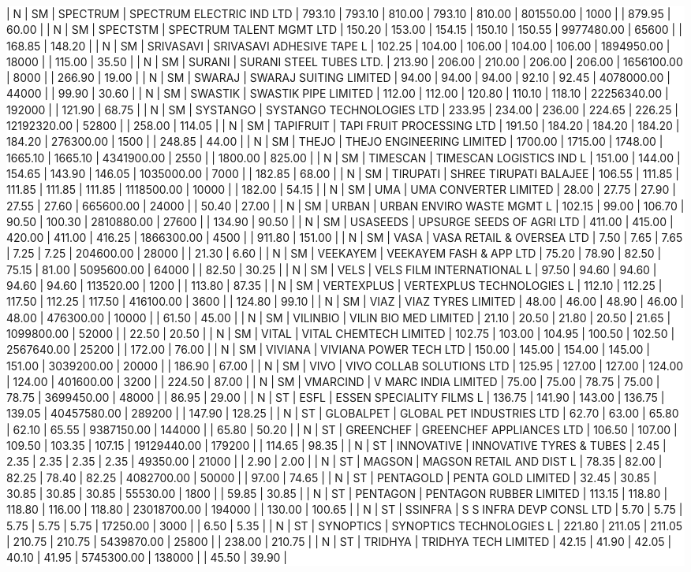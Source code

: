 | N | SM | SPECTRUM | SPECTRUM ELECTRIC IND LTD | 793.10 | 793.10 | 810.00 | 793.10 | 810.00 | 801550.00 | 1000 |  | 879.95 | 60.00 |
| N | SM | SPECTSTM | SPECTRUM TALENT MGMT LTD | 150.20 | 153.00 | 154.15 | 150.10 | 150.55 | 9977480.00 | 65600 |  | 168.85 | 148.20 |
| N | SM | SRIVASAVI | SRIVASAVI ADHESIVE TAPE L | 102.25 | 104.00 | 106.00 | 104.00 | 106.00 | 1894950.00 | 18000 |  | 115.00 | 35.50 |
| N | SM | SURANI | SURANI STEEL TUBES LTD. | 213.90 | 206.00 | 210.00 | 206.00 | 206.00 | 1656100.00 | 8000 |  | 266.90 | 19.00 |
| N | SM | SWARAJ | SWARAJ SUITING LIMITED | 94.00 | 94.00 | 94.00 | 92.10 | 92.45 | 4078000.00 | 44000 |  | 99.90 | 30.60 |
| N | SM | SWASTIK | SWASTIK PIPE LIMITED | 112.00 | 112.00 | 120.80 | 110.10 | 118.10 | 22256340.00 | 192000 |  | 121.90 | 68.75 |
| N | SM | SYSTANGO | SYSTANGO TECHNOLOGIES LTD | 233.95 | 234.00 | 236.00 | 224.65 | 226.25 | 12192320.00 | 52800 |  | 258.00 | 114.05 |
| N | SM | TAPIFRUIT | TAPI FRUIT PROCESSING LTD | 191.50 | 184.20 | 184.20 | 184.20 | 184.20 | 276300.00 | 1500 |  | 248.85 | 44.00 |
| N | SM | THEJO | THEJO ENGINEERING LIMITED | 1700.00 | 1715.00 | 1748.00 | 1665.10 | 1665.10 | 4341900.00 | 2550 |  | 1800.00 | 825.00 |
| N | SM | TIMESCAN | TIMESCAN LOGISTICS IND L | 151.00 | 144.00 | 154.65 | 143.90 | 146.05 | 1035000.00 | 7000 |  | 182.85 | 68.00 |
| N | SM | TIRUPATI | SHREE TIRUPATI BALAJEE | 106.55 | 111.85 | 111.85 | 111.85 | 111.85 | 1118500.00 | 10000 |  | 182.00 | 54.15 |
| N | SM | UMA | UMA CONVERTER LIMITED | 28.00 | 27.75 | 27.90 | 27.55 | 27.60 | 665600.00 | 24000 |  | 50.40 | 27.00 |
| N | SM | URBAN | URBAN ENVIRO WASTE MGMT L | 102.15 | 99.00 | 106.70 | 90.50 | 100.30 | 2810880.00 | 27600 |  | 134.90 | 90.50 |
| N | SM | USASEEDS | UPSURGE SEEDS OF AGRI LTD | 411.00 | 415.00 | 420.00 | 411.00 | 416.25 | 1866300.00 | 4500 |  | 911.80 | 151.00 |
| N | SM | VASA | VASA RETAIL & OVERSEA LTD | 7.50 | 7.65 | 7.65 | 7.25 | 7.25 | 204600.00 | 28000 |  | 21.30 | 6.60 |
| N | SM | VEEKAYEM | VEEKAYEM FASH & APP LTD | 75.20 | 78.90 | 82.50 | 75.15 | 81.00 | 5095600.00 | 64000 |  | 82.50 | 30.25 |
| N | SM | VELS | VELS FILM INTERNATIONAL L | 97.50 | 94.60 | 94.60 | 94.60 | 94.60 | 113520.00 | 1200 |  | 113.80 | 87.35 |
| N | SM | VERTEXPLUS | VERTEXPLUS TECHNOLOGIES L | 112.10 | 112.25 | 117.50 | 112.25 | 117.50 | 416100.00 | 3600 |  | 124.80 | 99.10 |
| N | SM | VIAZ | VIAZ TYRES LIMITED | 48.00 | 46.00 | 48.90 | 46.00 | 48.00 | 476300.00 | 10000 |  | 61.50 | 45.00 |
| N | SM | VILINBIO | VILIN BIO MED LIMITED | 21.10 | 20.50 | 21.80 | 20.50 | 21.65 | 1099800.00 | 52000 |  | 22.50 | 20.50 |
| N | SM | VITAL | VITAL CHEMTECH LIMITED | 102.75 | 103.00 | 104.95 | 100.50 | 102.50 | 2567640.00 | 25200 |  | 172.00 | 76.00 |
| N | SM | VIVIANA | VIVIANA POWER TECH LTD | 150.00 | 145.00 | 154.00 | 145.00 | 151.00 | 3039200.00 | 20000 |  | 186.90 | 67.00 |
| N | SM | VIVO | VIVO COLLAB SOLUTIONS LTD | 125.95 | 127.00 | 127.00 | 124.00 | 124.00 | 401600.00 | 3200 |  | 224.50 | 87.00 |
| N | SM | VMARCIND | V MARC INDIA LIMITED | 75.00 | 75.00 | 78.75 | 75.00 | 78.75 | 3699450.00 | 48000 |  | 86.95 | 29.00 |
| N | ST | ESFL | ESSEN SPECIALITY FILMS L | 136.75 | 141.90 | 143.00 | 136.75 | 139.05 | 40457580.00 | 289200 |  | 147.90 | 128.25 |
| N | ST | GLOBALPET | GLOBAL PET INDUSTRIES LTD | 62.70 | 63.00 | 65.80 | 62.10 | 65.55 | 9387150.00 | 144000 |  | 65.80 | 50.20 |
| N | ST | GREENCHEF | GREENCHEF APPLIANCES LTD | 106.50 | 107.00 | 109.50 | 103.35 | 107.15 | 19129440.00 | 179200 |  | 114.65 | 98.35 |
| N | ST | INNOVATIVE | INNOVATIVE TYRES & TUBES | 2.45 | 2.35 | 2.35 | 2.35 | 2.35 | 49350.00 | 21000 |  | 2.90 | 2.00 |
| N | ST | MAGSON | MAGSON RETAIL AND DIST L | 78.35 | 82.00 | 82.25 | 78.40 | 82.25 | 4082700.00 | 50000 |  | 97.00 | 74.65 |
| N | ST | PENTAGOLD | PENTA GOLD LIMITED | 32.45 | 30.85 | 30.85 | 30.85 | 30.85 | 55530.00 | 1800 |  | 59.85 | 30.85 |
| N | ST | PENTAGON | PENTAGON RUBBER LIMITED | 113.15 | 118.80 | 118.80 | 116.00 | 118.80 | 23018700.00 | 194000 |  | 130.00 | 100.65 |
| N | ST | SSINFRA | S S INFRA DEVP CONSL LTD | 5.70 | 5.75 | 5.75 | 5.75 | 5.75 | 17250.00 | 3000 |  | 6.50 | 5.35 |
| N | ST | SYNOPTICS | SYNOPTICS TECHNOLOGIES L | 221.80 | 211.05 | 211.05 | 210.75 | 210.75 | 5439870.00 | 25800 |  | 238.00 | 210.75 |
| N | ST | TRIDHYA | TRIDHYA TECH LIMITED | 42.15 | 41.90 | 42.05 | 40.10 | 41.95 | 5745300.00 | 138000 |  | 45.50 | 39.90 |



